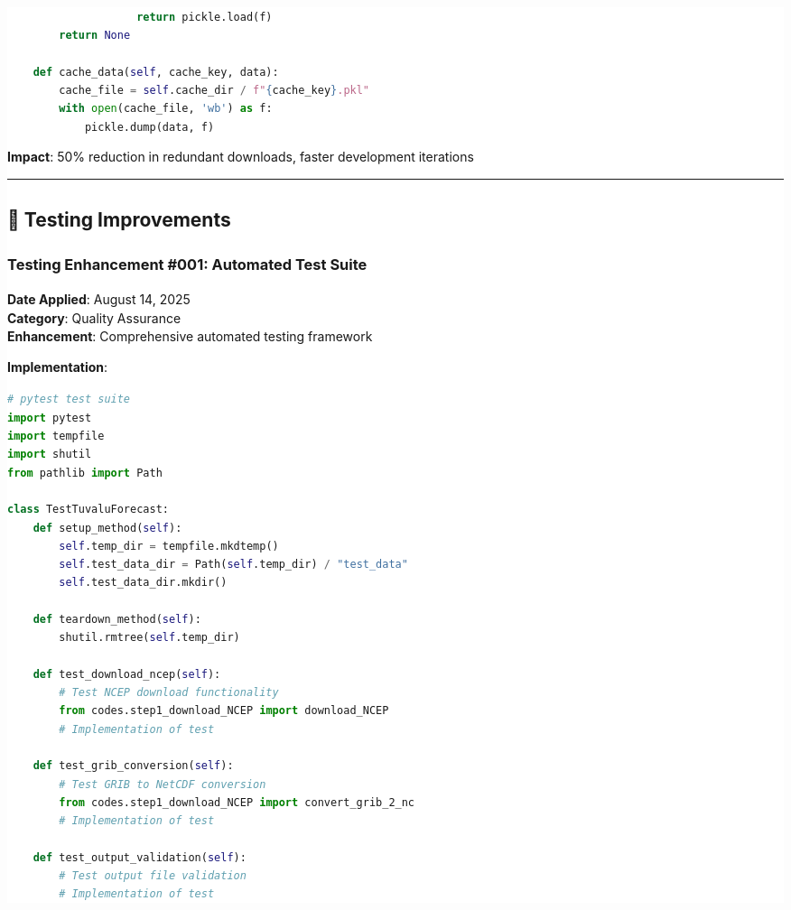 ```python
                    return pickle.load(f)
        return None
    
    def cache_data(self, cache_key, data):
        cache_file = self.cache_dir / f"{cache_key}.pkl"
        with open(cache_file, 'wb') as f:
            pickle.dump(data, f)
```

**Impact**: 50% reduction in redundant downloads, faster development iterations

---

## 🧪 Testing Improvements

### Testing Enhancement #001: Automated Test Suite
**Date Applied**: August 14, 2025  
**Category**: Quality Assurance  
**Enhancement**: Comprehensive automated testing framework

**Implementation**:
```python
# pytest test suite
import pytest
import tempfile
import shutil
from pathlib import Path

class TestTuvaluForecast:
    def setup_method(self):
        self.temp_dir = tempfile.mkdtemp()
        self.test_data_dir = Path(self.temp_dir) / "test_data"
        self.test_data_dir.mkdir()
    
    def teardown_method(self):
        shutil.rmtree(self.temp_dir)
    
    def test_download_ncep(self):
        # Test NCEP download functionality
        from codes.step1_download_NCEP import download_NCEP
        # Implementation of test
    
    def test_grib_conversion(self):
        # Test GRIB to NetCDF conversion
        from codes.step1_download_NCEP import convert_grib_2_nc
        # Implementation of test
    
    def test_output_validation(self):
        # Test output file validation
        # Implementation of test
```

